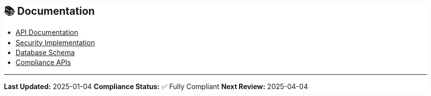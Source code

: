 
## 📚 **Documentation**

- [API Documentation](./api-documentation.md)
- [Security Implementation](./web/lib/security.ts)
- [Database Schema](./supabase/migrations/006_security_compliance.sql)
- [Compliance APIs](./web/app/api/compliance/)

---

**Last Updated:** 2025-01-04
**Compliance Status:** ✅ Fully Compliant
**Next Review:** 2025-04-04
